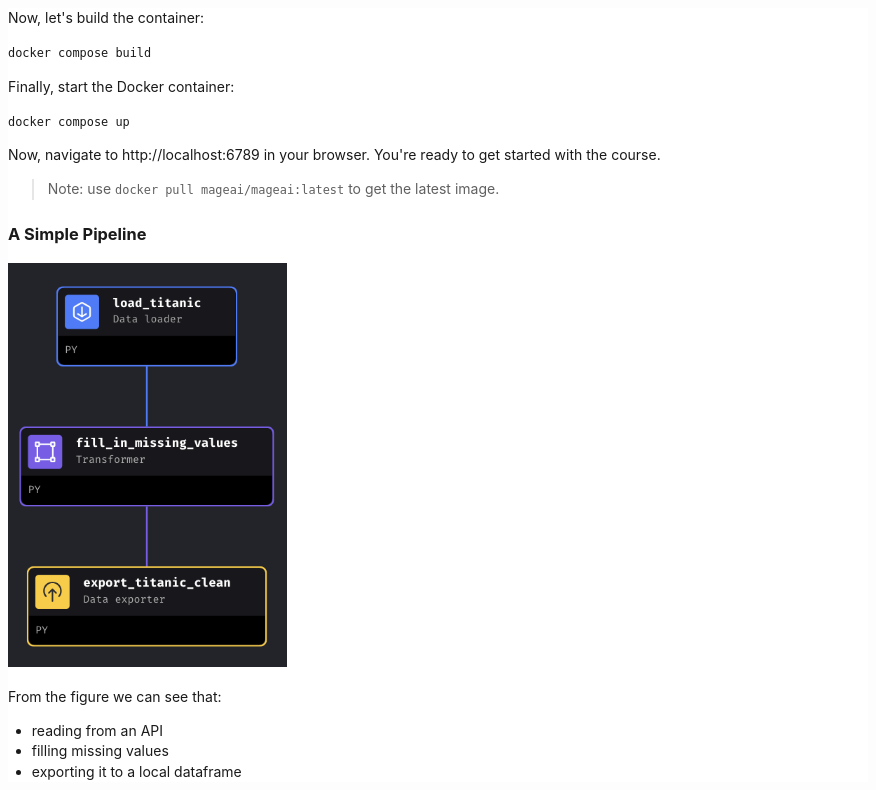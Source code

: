 Now, let's build the container:

```bash
docker compose build
```

Finally, start the Docker container:

```bash
docker compose up
```

Now, navigate to http://localhost:6789 in your browser. You're ready to get started with the course.

> Note: use `docker pull mageai/mageai:latest` to get the latest image.

### A Simple Pipeline

<img src="./image-02/pipeline-tree.png" alt="pipeline-tree" style="zoom:70%;" />

From the figure we can see that:

- reading from an API
- filling missing values
- exporting it to a local dataframe
